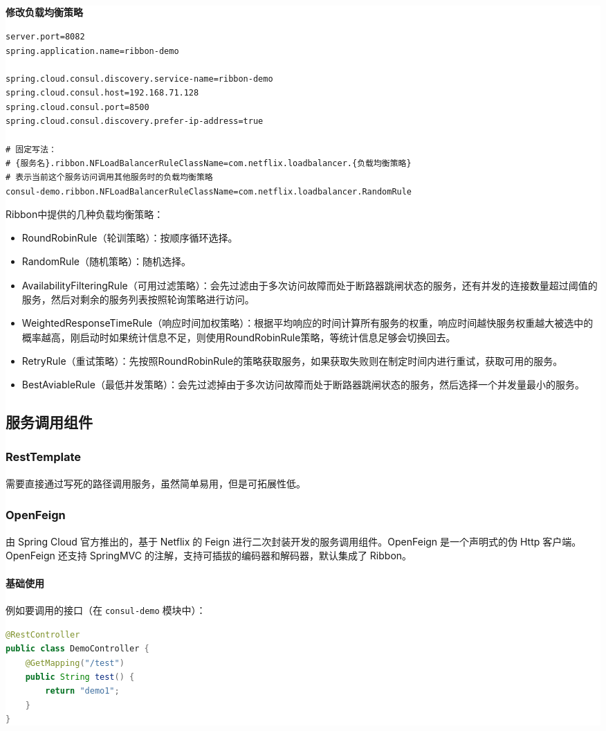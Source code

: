 **修改负载均衡策略**

```properties
server.port=8082
spring.application.name=ribbon-demo

spring.cloud.consul.discovery.service-name=ribbon-demo
spring.cloud.consul.host=192.168.71.128
spring.cloud.consul.port=8500
spring.cloud.consul.discovery.prefer-ip-address=true

# 固定写法：
# {服务名}.ribbon.NFLoadBalancerRuleClassName=com.netflix.loadbalancer.{负载均衡策略}
# 表示当前这个服务访问调用其他服务时的负载均衡策略
consul-demo.ribbon.NFLoadBalancerRuleClassName=com.netflix.loadbalancer.RandomRule
```

Ribbon中提供的几种负载均衡策略：

- RoundRobinRule（轮训策略）：按顺序循环选择。
- RandomRule（随机策略）：随机选择。
- AvailabilityFilteringRule（可用过滤策略）：会先过滤由于多次访问故障而处于断路器跳闸状态的服务，还有并发的连接数量超过阈值的服务，然后对剩余的服务列表按照轮询策略进行访问。

- WeightedResponseTimeRule（响应时间加权策略）：根据平均响应的时间计算所有服务的权重，响应时间越快服务权重越大被选中的概率越高，刚启动时如果统计信息不足，则使用RoundRobinRule策略，等统计信息足够会切换回去。

- RetryRule（重试策略）：先按照RoundRobinRule的策略获取服务，如果获取失败则在制定时间内进行重试，获取可用的服务。

- BestAviableRule（最低并发策略）：会先过滤掉由于多次访问故障而处于断路器跳闸状态的服务，然后选择一个并发量最小的服务。

## 服务调用组件

### RestTemplate

需要直接通过写死的路径调用服务，虽然简单易用，但是可拓展性低。

### OpenFeign

由 Spring Cloud 官方推出的，基于 Netflix 的 Feign 进行二次封装开发的服务调用组件。OpenFeign 是一个声明式的伪 Http 客户端。OpenFeign 还支持 SpringMVC 的注解，支持可插拔的编码器和解码器，默认集成了 Ribbon。

#### 基础使用

例如要调用的接口（在 `consul-demo` 模块中）：

```java
@RestController
public class DemoController {
    @GetMapping("/test")
    public String test() {
        return "demo1";
    }
}
```
